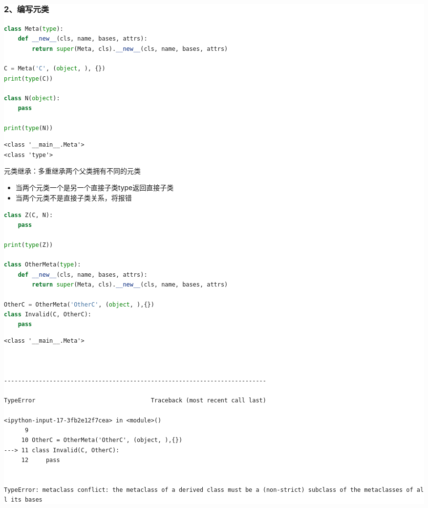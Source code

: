 ### 2、编写元类


```python
class Meta(type):
    def __new__(cls, name, bases, attrs):
        return super(Meta, cls).__new__(cls, name, bases, attrs)
    
C = Meta('C', (object, ), {})
print(type(C))

class N(object):
    pass

print(type(N))
```

    <class '__main__.Meta'>
    <class 'type'>


元类继承：多重继承两个父类拥有不同的元类
* 当两个元类一个是另一个直接子类type返回直接子类
* 当两个元类不是直接子类关系，将报错


```python
class Z(C, N):
    pass

print(type(Z))

class OtherMeta(type):
    def __new__(cls, name, bases, attrs):
        return super(Meta, cls).__new__(cls, name, bases, attrs)

OtherC = OtherMeta('OtherC', (object, ),{})    
class Invalid(C, OtherC):
    pass

```

    <class '__main__.Meta'>



    ---------------------------------------------------------------------------

    TypeError                                 Traceback (most recent call last)

    <ipython-input-17-3fb2e12f7cea> in <module>()
          9 
         10 OtherC = OtherMeta('OtherC', (object, ),{})
    ---> 11 class Invalid(C, OtherC):
         12     pass


    TypeError: metaclass conflict: the metaclass of a derived class must be a (non-strict) subclass of the metaclasses of all its bases
